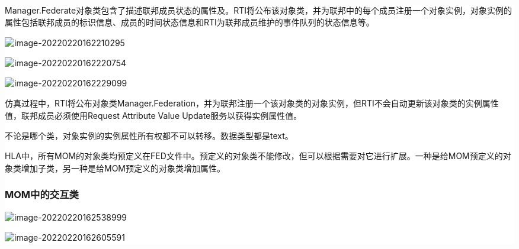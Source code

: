 Manager.Federate对象类包含了描述联邦成员状态的属性及。RTI将公布该对象类，并为联邦中的每个成员注册一个对象实例，对象实例的属性包括联邦成员的标识信息、成员的时间状态信息和RTI为联邦成员维护的事件队列的状态信息等。

![image-20220220162210295](C:\Users\Rowenci\AppData\Roaming\Typora\typora-user-images\image-20220220162210295.png)

![image-20220220162220754](C:\Users\Rowenci\AppData\Roaming\Typora\typora-user-images\image-20220220162220754.png)

![image-20220220162229099](C:\Users\Rowenci\AppData\Roaming\Typora\typora-user-images\image-20220220162229099.png)

仿真过程中，RTI将公布对象类Manager.Federation，并为联邦注册一个该对象类的对象实例，但RTI不会自动更新该对象类的实例属性值，联邦成员必须使用Request Attribute Value Update服务以获得实例属性值。

不论是哪个类，对象实例的实例属性所有权都不可以转移。数据类型都是text。

HLA中，所有MOM的对象类均预定义在FED文件中。预定义的对象类不能修改，但可以根据需要对它进行扩展。一种是给MOM预定义的对象类增加子类，另一种是给MOM预定义的对象类增加属性。

### MOM中的交互类

![image-20220220162538999](C:\Users\Rowenci\AppData\Roaming\Typora\typora-user-images\image-20220220162538999.png)

![image-20220220162605591](C:\Users\Rowenci\AppData\Roaming\Typora\typora-user-images\image-20220220162605591.png)

